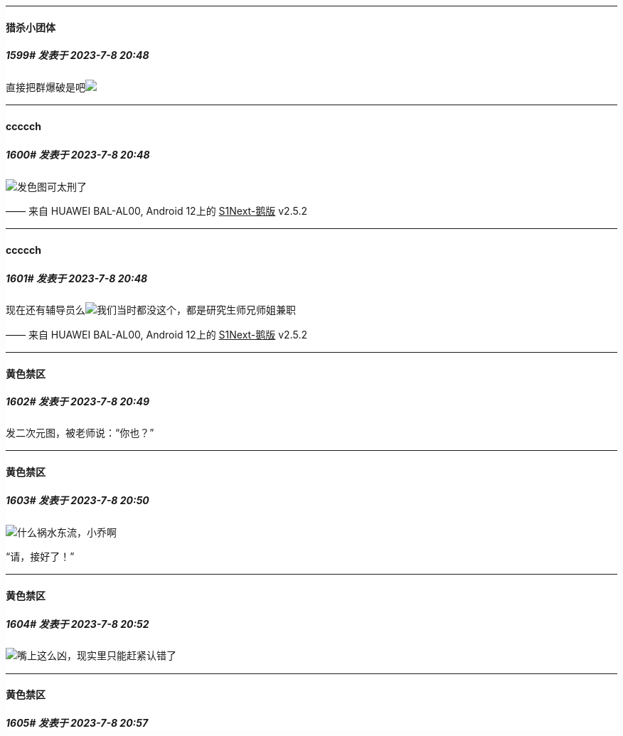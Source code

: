 *****

####  猎杀小团体  
##### 1599#       发表于 2023-7-8 20:48

直接把群爆破是吧<img src="https://static.saraba1st.com/image/smiley/face2017/067.png" referrerpolicy="no-referrer">

*****

####  ccccch  
##### 1600#       发表于 2023-7-8 20:48

<img src="https://static.saraba1st.com/image/smiley/face2017/067.png" referrerpolicy="no-referrer">发色图可太刑了

—— 来自 HUAWEI BAL-AL00, Android 12上的 [S1Next-鹅版](https://github.com/ykrank/S1-Next/releases) v2.5.2

*****

####  ccccch  
##### 1601#       发表于 2023-7-8 20:48

现在还有辅导员么<img src="https://static.saraba1st.com/image/smiley/face2017/067.png" referrerpolicy="no-referrer">我们当时都没这个，都是研究生师兄师姐兼职

—— 来自 HUAWEI BAL-AL00, Android 12上的 [S1Next-鹅版](https://github.com/ykrank/S1-Next/releases) v2.5.2

*****

####  黄色禁区  
##### 1602#       发表于 2023-7-8 20:49

发二次元图，被老师说：“你也？”

*****

####  黄色禁区  
##### 1603#       发表于 2023-7-8 20:50

<img src="https://static.saraba1st.com/image/smiley/face2017/067.png" referrerpolicy="no-referrer">什么祸水东流，小乔啊

“请，接好了！”

*****

####  黄色禁区  
##### 1604#       发表于 2023-7-8 20:52

<img src="https://static.saraba1st.com/image/smiley/face2017/067.png" referrerpolicy="no-referrer">嘴上这么凶，现实里只能赶紧认错了


*****

####  黄色禁区  
##### 1605#       发表于 2023-7-8 20:57
